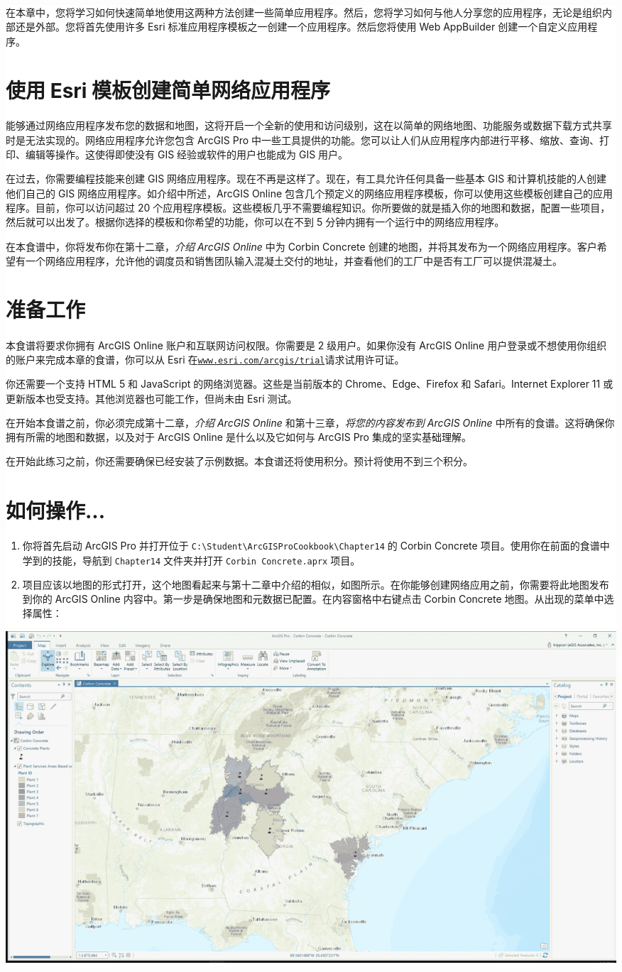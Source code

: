 在本章中，您将学习如何快速简单地使用这两种方法创建一些简单应用程序。然后，您将学习如何与他人分享您的应用程序，无论是组织内部还是外部。您将首先使用许多 Esri 标准应用程序模板之一创建一个应用程序。然后您将使用 Web AppBuilder 创建一个自定义应用程序。

# 使用 Esri 模板创建简单网络应用程序

能够通过网络应用程序发布您的数据和地图，这将开启一个全新的使用和访问级别，这在以简单的网络地图、功能服务或数据下载方式共享时是无法实现的。网络应用程序允许您包含 ArcGIS Pro 中一些工具提供的功能。您可以让人们从应用程序内部进行平移、缩放、查询、打印、编辑等操作。这使得即使没有 GIS 经验或软件的用户也能成为 GIS 用户。

在过去，你需要编程技能来创建 GIS 网络应用程序。现在不再是这样了。现在，有工具允许任何具备一些基本 GIS 和计算机技能的人创建他们自己的 GIS 网络应用程序。如介绍中所述，ArcGIS Online 包含几个预定义的网络应用程序模板，你可以使用这些模板创建自己的应用程序。目前，你可以访问超过 20 个应用程序模板。这些模板几乎不需要编程知识。你所要做的就是插入你的地图和数据，配置一些项目，然后就可以出发了。根据你选择的模板和你希望的功能，你可以在不到 5 分钟内拥有一个运行中的网络应用程序。

在本食谱中，你将发布你在第十二章，*介绍 ArcGIS Online* 中为 Corbin Concrete 创建的地图，并将其发布为一个网络应用程序。客户希望有一个网络应用程序，允许他的调度员和销售团队输入混凝土交付的地址，并查看他们的工厂中是否有工厂可以提供混凝土。

# 准备工作

本食谱将要求你拥有 ArcGIS Online 账户和互联网访问权限。你需要是 2 级用户。如果你没有 ArcGIS Online 用户登录或不想使用你组织的账户来完成本章的食谱，你可以从 Esri 在[`www.esri.com/arcgis/trial`](http://www.esri.com/arcgis/trial)请求试用许可证。

你还需要一个支持 HTML 5 和 JavaScript 的网络浏览器。这些是当前版本的 Chrome、Edge、Firefox 和 Safari。Internet Explorer 11 或更新版本也受支持。其他浏览器也可能工作，但尚未由 Esri 测试。

在开始本食谱之前，你必须完成第十二章，*介绍 ArcGIS Online* 和第十三章，*将您的内容发布到 ArcGIS Online* 中所有的食谱。这将确保你拥有所需的地图和数据，以及对于 ArcGIS Online 是什么以及它如何与 ArcGIS Pro 集成的坚实基础理解。

在开始此练习之前，你还需要确保已经安装了示例数据。本食谱还将使用积分。预计将使用不到三个积分。

# 如何操作...

1.  你将首先启动 ArcGIS Pro 并打开位于 `C:\Student\ArcGISProCookbook\Chapter14` 的 Corbin Concrete 项目。使用你在前面的食谱中学到的技能，导航到 `Chapter14` 文件夹并打开 `Corbin Concrete.aprx` 项目。

1.  项目应该以地图的形式打开，这个地图看起来与第十二章中介绍的相似，如图所示。在你能够创建网络应用之前，你需要将此地图发布到你的 ArcGIS Online 内容中。第一步是确保地图和元数据已配置。在内容窗格中右键点击 Corbin Concrete 地图。从出现的菜单中选择属性：

![图片](img/eda47de3-1cfc-4a30-adf6-f340bf293d3d.png)
